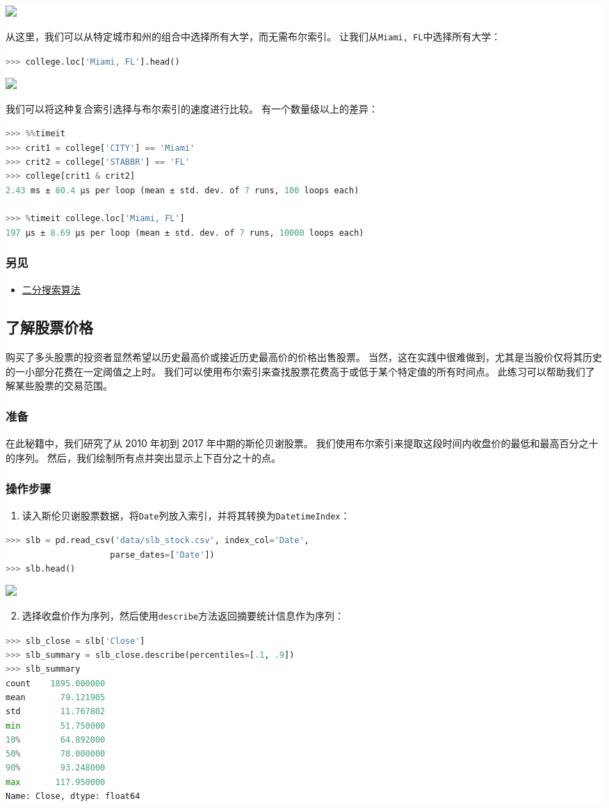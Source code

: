 ![](img/00077.jpeg)

从这里，我们可以从特定城市和州的组合中选择所有大学，而无需布尔索引。 让我们从`Miami, FL`中选择所有大学：

```py
>>> college.loc['Miami, FL'].head()
```

![](img/00078.jpeg)

我们可以将这种复合索引选择与布尔索引的速度进行比较。 有一个数量级以上的差异：

```py
>>> %%timeit 
>>> crit1 = college['CITY'] == 'Miami' 
>>> crit2 = college['STABBR'] == 'FL'
>>> college[crit1 & crit2]
2.43 ms ± 80.4 µs per loop (mean ± std. dev. of 7 runs, 100 loops each)

>>> %timeit college.loc['Miami, FL']
197 µs ± 8.69 µs per loop (mean ± std. dev. of 7 runs, 10000 loops each)
```

### 另见

*   [二分搜索算法](https://en.wikipedia.org/wiki/Binary_search_algorithm)

## 了解股票价格

购买了多头股票的投资者显然希望以历史最高价或接近历史最高价的价格出售股票。 当然，这在实践中很难做到，尤其是当股价仅将其历史的一小部分花费在一定阈值之上时。 我们可以使用布尔索引来查找股票花费高于或低于某个特定值的所有时间点。 此练习可以帮助我们了解某些股票的交易范围。

### 准备

在此秘籍中，我们研究了从 2010 年初到 2017 年中期的斯伦贝谢股票。 我们使用布尔索引来提取这段时间内收盘价的最低和最高百分之十的序列。 然后，我们绘制所有点并突出显示上下百分之十的点。

### 操作步骤

1.  读入斯伦贝谢股票数据，将`Date`列放入索引，并将其转换为`DatetimeIndex`：

```py
>>> slb = pd.read_csv('data/slb_stock.csv', index_col='Date', 
                     parse_dates=['Date'])
>>> slb.head()
```

![](img/00079.jpeg)

2.  选择收盘价作为序列，然后使用`describe`方法返回摘要统计信息作为序列：

```py
>>> slb_close = slb['Close']
>>> slb_summary = slb_close.describe(percentiles=[.1, .9])
>>> slb_summary
count    1895.000000
mean       79.121905
std        11.767802
min        51.750000
10%        64.892000
50%        78.000000
90%        93.248000
max       117.950000
Name: Close, dtype: float64
```
